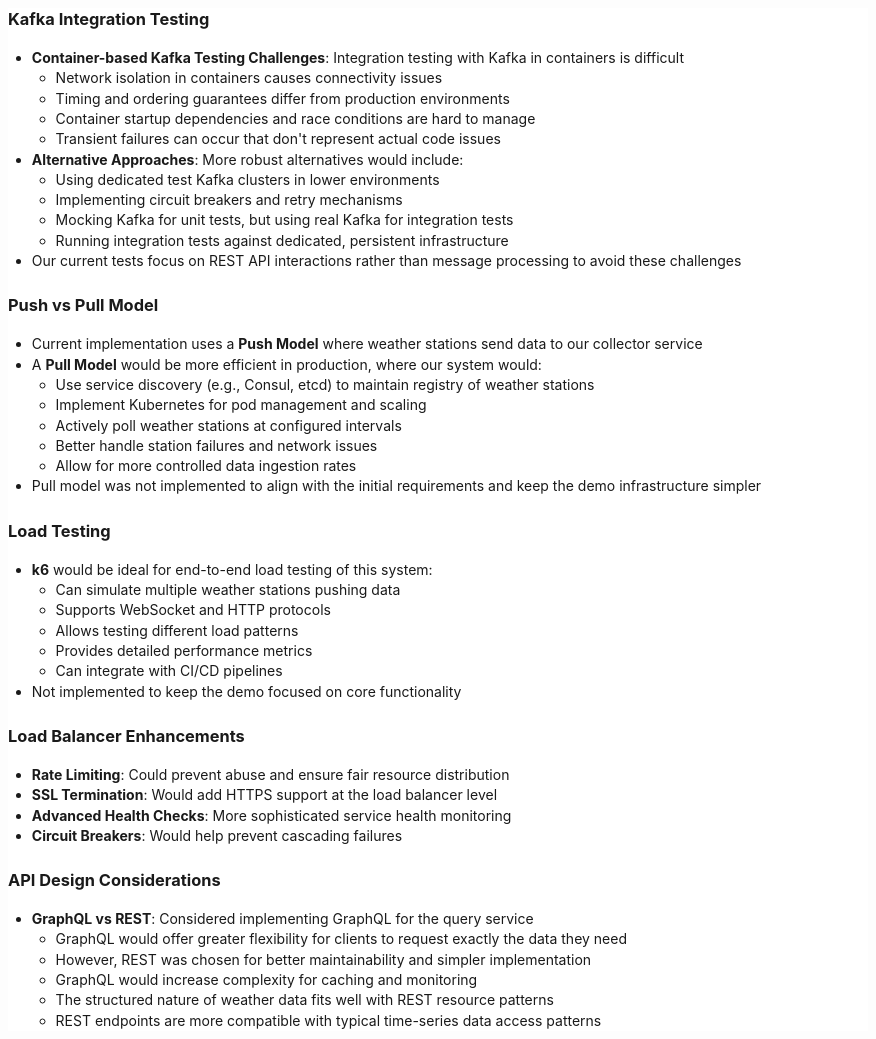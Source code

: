 ### Kafka Integration Testing
- **Container-based Kafka Testing Challenges**: Integration testing with Kafka in containers is difficult
  - Network isolation in containers causes connectivity issues
  - Timing and ordering guarantees differ from production environments
  - Container startup dependencies and race conditions are hard to manage
  - Transient failures can occur that don't represent actual code issues
- **Alternative Approaches**: More robust alternatives would include:
  - Using dedicated test Kafka clusters in lower environments
  - Implementing circuit breakers and retry mechanisms
  - Mocking Kafka for unit tests, but using real Kafka for integration tests
  - Running integration tests against dedicated, persistent infrastructure
- Our current tests focus on REST API interactions rather than message processing to avoid these challenges

### Push vs Pull Model
- Current implementation uses a **Push Model** where weather stations send data to our collector service
- A **Pull Model** would be more efficient in production, where our system would:
  - Use service discovery (e.g., Consul, etcd) to maintain registry of weather stations
  - Implement Kubernetes for pod management and scaling
  - Actively poll weather stations at configured intervals
  - Better handle station failures and network issues
  - Allow for more controlled data ingestion rates
- Pull model was not implemented to align with the initial requirements and keep the demo infrastructure simpler

### Load Testing
- **k6** would be ideal for end-to-end load testing of this system:
  - Can simulate multiple weather stations pushing data
  - Supports WebSocket and HTTP protocols
  - Allows testing different load patterns
  - Provides detailed performance metrics
  - Can integrate with CI/CD pipelines
- Not implemented to keep the demo focused on core functionality

### Load Balancer Enhancements
- **Rate Limiting**: Could prevent abuse and ensure fair resource distribution
- **SSL Termination**: Would add HTTPS support at the load balancer level
- **Advanced Health Checks**: More sophisticated service health monitoring
- **Circuit Breakers**: Would help prevent cascading failures

### API Design Considerations
- **GraphQL vs REST**: Considered implementing GraphQL for the query service
  - GraphQL would offer greater flexibility for clients to request exactly the data they need
  - However, REST was chosen for better maintainability and simpler implementation
  - GraphQL would increase complexity for caching and monitoring
  - The structured nature of weather data fits well with REST resource patterns
  - REST endpoints are more compatible with typical time-series data access patterns

